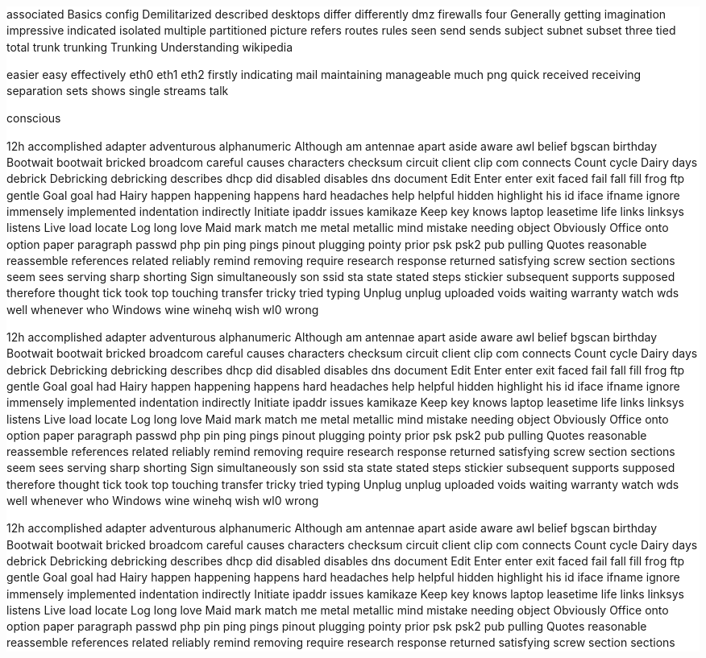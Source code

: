 associated Basics config Demilitarized described desktops differ
differently dmz firewalls four Generally getting imagination impressive
indicated isolated multiple partitioned picture refers routes rules seen
send sends subject subnet subset three tied total trunk trunking
Trunking Understanding wikipedia

easier easy effectively eth0 eth1 eth2 firstly indicating mail
maintaining manageable much png quick received receiving separation sets
shows single streams talk

conscious

12h accomplished adapter adventurous alphanumeric Although am antennae
apart aside aware awl belief bgscan birthday Bootwait bootwait bricked
broadcom careful causes characters checksum circuit client clip com
connects Count cycle Dairy days debrick Debricking debricking describes
dhcp did disabled disables dns document Edit Enter enter exit faced fail
fall fill frog ftp gentle Goal goal had Hairy happen happening happens
hard headaches help helpful hidden highlight his id iface ifname ignore
immensely implemented indentation indirectly Initiate ipaddr issues
kamikaze Keep key knows laptop leasetime life links linksys listens Live
load locate Log long love Maid mark match me metal metallic mind mistake
needing object Obviously Office onto option paper paragraph passwd php
pin ping pings pinout plugging pointy prior psk psk2 pub pulling Quotes
reasonable reassemble references related reliably remind removing
require research response returned satisfying screw section sections
seem sees serving sharp shorting Sign simultaneously son ssid sta state
stated steps stickier subsequent supports supposed therefore thought
tick took top touching transfer tricky tried typing Unplug unplug
uploaded voids waiting warranty watch wds well whenever who Windows wine
winehq wish wl0 wrong

12h accomplished adapter adventurous alphanumeric Although am antennae
apart aside aware awl belief bgscan birthday Bootwait bootwait bricked
broadcom careful causes characters checksum circuit client clip com
connects Count cycle Dairy days debrick Debricking debricking describes
dhcp did disabled disables dns document Edit Enter enter exit faced fail
fall fill frog ftp gentle Goal goal had Hairy happen happening happens
hard headaches help helpful hidden highlight his id iface ifname ignore
immensely implemented indentation indirectly Initiate ipaddr issues
kamikaze Keep key knows laptop leasetime life links linksys listens Live
load locate Log long love Maid mark match me metal metallic mind mistake
needing object Obviously Office onto option paper paragraph passwd php
pin ping pings pinout plugging pointy prior psk psk2 pub pulling Quotes
reasonable reassemble references related reliably remind removing
require research response returned satisfying screw section sections
seem sees serving sharp shorting Sign simultaneously son ssid sta state
stated steps stickier subsequent supports supposed therefore thought
tick took top touching transfer tricky tried typing Unplug unplug
uploaded voids waiting warranty watch wds well whenever who Windows wine
winehq wish wl0 wrong

12h accomplished adapter adventurous alphanumeric Although am antennae
apart aside aware awl belief bgscan birthday Bootwait bootwait bricked
broadcom careful causes characters checksum circuit client clip com
connects Count cycle Dairy days debrick Debricking debricking describes
dhcp did disabled disables dns document Edit Enter enter exit faced fail
fall fill frog ftp gentle Goal goal had Hairy happen happening happens
hard headaches help helpful hidden highlight his id iface ifname ignore
immensely implemented indentation indirectly Initiate ipaddr issues
kamikaze Keep key knows laptop leasetime life links linksys listens Live
load locate Log long love Maid mark match me metal metallic mind mistake
needing object Obviously Office onto option paper paragraph passwd php
pin ping pings pinout plugging pointy prior psk psk2 pub pulling Quotes
reasonable reassemble references related reliably remind removing
require research response returned satisfying screw section sections